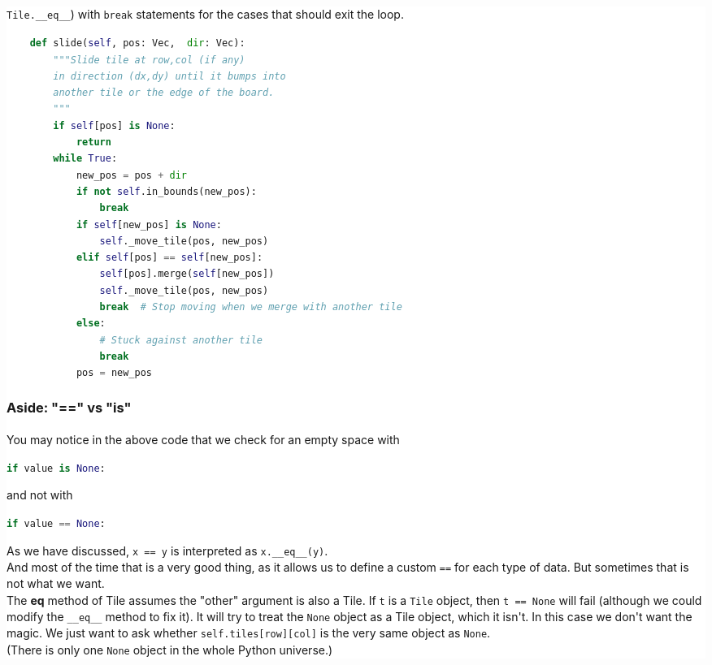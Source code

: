    ```Tile.__eq__```)
with ```break``` statements for the cases that should exit the loop.  

```python
    def slide(self, pos: Vec,  dir: Vec):
        """Slide tile at row,col (if any)
        in direction (dx,dy) until it bumps into
        another tile or the edge of the board.
        """
        if self[pos] is None:
            return
        while True:
            new_pos = pos + dir
            if not self.in_bounds(new_pos):
                break
            if self[new_pos] is None:
                self._move_tile(pos, new_pos)
            elif self[pos] == self[new_pos]:
                self[pos].merge(self[new_pos])
                self._move_tile(pos, new_pos)
                break  # Stop moving when we merge with another tile
            else:
                # Stuck against another tile
                break
            pos = new_pos
```  

### Aside: "==" vs "is"

You may notice in the above code that we check for an empty space 
with 

```python
if value is None:
```

and not with 

```python
if value == None:
```

As we have discussed, `x == y` is interpreted as `x.__eq__(y)`.  
And most of the time that is a very good thing, as it allows us 
to define a custom `==` for each type of data. 
But sometimes that is not what we want.  
The __eq__ method of Tile assumes the "other" argument is also 
a Tile.  If `t` is a `Tile` object, then 
`t == None` will fail (although we could modify the `__eq__` 
method to fix it). 
  It will try to treat the `None` object as 
a Tile object, which it isn't.   In this case we don't want the 
magic.  We just want to ask whether 
`self.tiles[row][col]` is the very same object as `None`.  
(There is only one `None` object in the whole Python universe.)
         